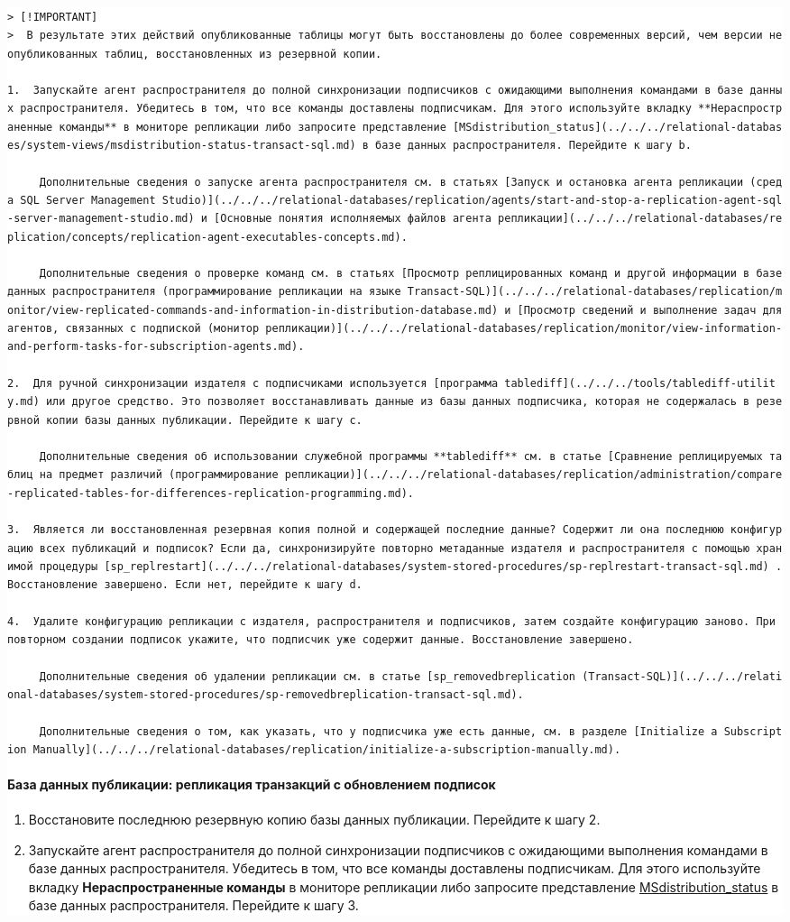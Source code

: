     > [!IMPORTANT]  
    >  В результате этих действий опубликованные таблицы могут быть восстановлены до более современных версий, чем версии неопубликованных таблиц, восстановленных из резервной копии.  
  
    1.  Запускайте агент распространителя до полной синхронизации подписчиков с ожидающими выполнения командами в базе данных распространителя. Убедитесь в том, что все команды доставлены подписчикам. Для этого используйте вкладку **Нераспространенные команды** в мониторе репликации либо запросите представление [MSdistribution_status](../../../relational-databases/system-views/msdistribution-status-transact-sql.md) в базе данных распространителя. Перейдите к шагу b.  
  
         Дополнительные сведения о запуске агента распространителя см. в статьях [Запуск и остановка агента репликации (среда SQL Server Management Studio)](../../../relational-databases/replication/agents/start-and-stop-a-replication-agent-sql-server-management-studio.md) и [Основные понятия исполняемых файлов агента репликации](../../../relational-databases/replication/concepts/replication-agent-executables-concepts.md).  
  
         Дополнительные сведения о проверке команд см. в статьях [Просмотр реплицированных команд и другой информации в базе данных распространителя (программирование репликации на языке Transact-SQL)](../../../relational-databases/replication/monitor/view-replicated-commands-and-information-in-distribution-database.md) и [Просмотр сведений и выполнение задач для агентов, связанных с подпиской (монитор репликации)](../../../relational-databases/replication/monitor/view-information-and-perform-tasks-for-subscription-agents.md).  
  
    2.  Для ручной синхронизации издателя с подписчиками используется [программа tablediff](../../../tools/tablediff-utility.md) или другое средство. Это позволяет восстанавливать данные из базы данных подписчика, которая не содержалась в резервной копии базы данных публикации. Перейдите к шагу c.  
  
         Дополнительные сведения об использовании служебной программы **tablediff** см. в статье [Сравнение реплицируемых таблиц на предмет различий (программирование репликации)](../../../relational-databases/replication/administration/compare-replicated-tables-for-differences-replication-programming.md).  
  
    3.  Является ли восстановленная резервная копия полной и содержащей последние данные? Содержит ли она последнюю конфигурацию всех публикаций и подписок? Если да, синхронизируйте повторно метаданные издателя и распространителя с помощью хранимой процедуры [sp_replrestart](../../../relational-databases/system-stored-procedures/sp-replrestart-transact-sql.md) . Восстановление завершено. Если нет, перейдите к шагу d.  
  
    4.  Удалите конфигурацию репликации с издателя, распространителя и подписчиков, затем создайте конфигурацию заново. При повторном создании подписок укажите, что подписчик уже содержит данные. Восстановление завершено.  
  
         Дополнительные сведения об удалении репликации см. в статье [sp_removedbreplication (Transact-SQL)](../../../relational-databases/system-stored-procedures/sp-removedbreplication-transact-sql.md).  
  
         Дополнительные сведения о том, как указать, что у подписчика уже есть данные, см. в разделе [Initialize a Subscription Manually](../../../relational-databases/replication/initialize-a-subscription-manually.md).  
  
#### <a name="publication-database-transactional-replication-with-updating-subscriptions"></a>База данных публикации: репликация транзакций с обновлением подписок  
  
1.  Восстановите последнюю резервную копию базы данных публикации. Перейдите к шагу 2.  
  
2.  Запускайте агент распространителя до полной синхронизации подписчиков с ожидающими выполнения командами в базе данных распространителя. Убедитесь в том, что все команды доставлены подписчикам. Для этого используйте вкладку **Нераспространенные команды** в мониторе репликации либо запросите представление [MSdistribution_status](../../../relational-databases/system-views/msdistribution-status-transact-sql.md) в базе данных распространителя. Перейдите к шагу 3.  
  